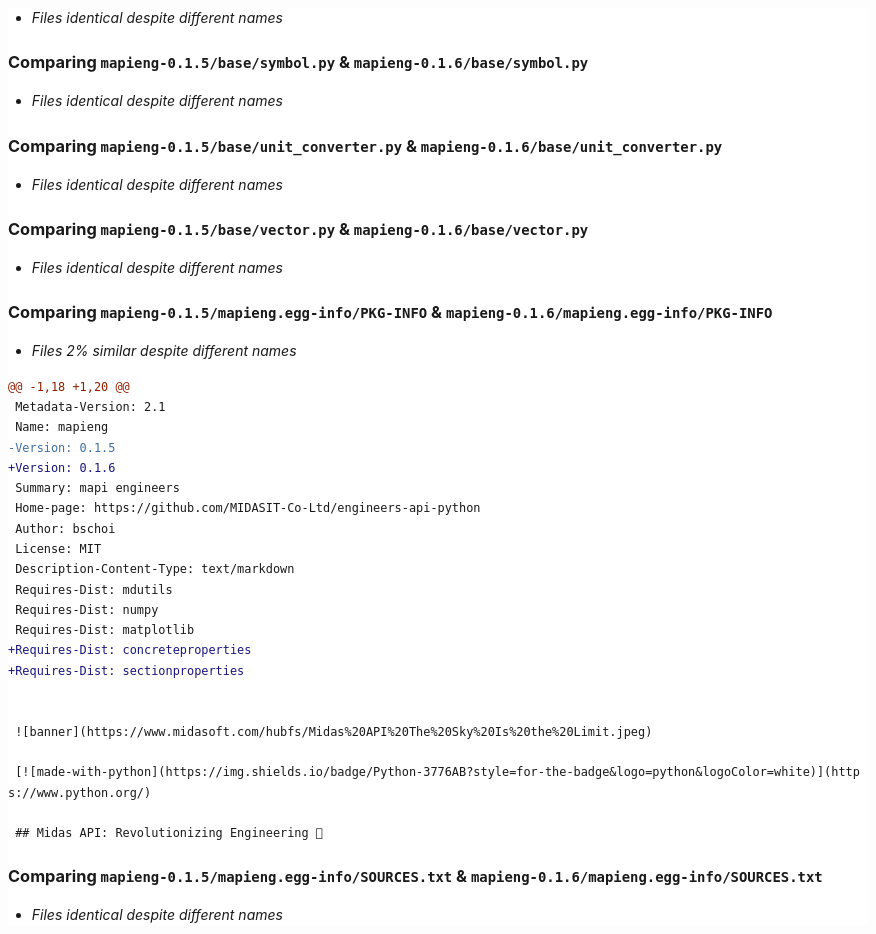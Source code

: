  * *Files identical despite different names*

### Comparing `mapieng-0.1.5/base/symbol.py` & `mapieng-0.1.6/base/symbol.py`

 * *Files identical despite different names*

### Comparing `mapieng-0.1.5/base/unit_converter.py` & `mapieng-0.1.6/base/unit_converter.py`

 * *Files identical despite different names*

### Comparing `mapieng-0.1.5/base/vector.py` & `mapieng-0.1.6/base/vector.py`

 * *Files identical despite different names*

### Comparing `mapieng-0.1.5/mapieng.egg-info/PKG-INFO` & `mapieng-0.1.6/mapieng.egg-info/PKG-INFO`

 * *Files 2% similar despite different names*

```diff
@@ -1,18 +1,20 @@
 Metadata-Version: 2.1
 Name: mapieng
-Version: 0.1.5
+Version: 0.1.6
 Summary: mapi engineers
 Home-page: https://github.com/MIDASIT-Co-Ltd/engineers-api-python
 Author: bschoi
 License: MIT
 Description-Content-Type: text/markdown
 Requires-Dist: mdutils
 Requires-Dist: numpy
 Requires-Dist: matplotlib
+Requires-Dist: concreteproperties
+Requires-Dist: sectionproperties
 
 
 ![banner](https://www.midasoft.com/hubfs/Midas%20API%20The%20Sky%20Is%20the%20Limit.jpeg)
 
 [![made-with-python](https://img.shields.io/badge/Python-3776AB?style=for-the-badge&logo=python&logoColor=white)](https://www.python.org/)
 
 ## Midas API: Revolutionizing Engineering 🚀
```

### Comparing `mapieng-0.1.5/mapieng.egg-info/SOURCES.txt` & `mapieng-0.1.6/mapieng.egg-info/SOURCES.txt`

 * *Files identical despite different names*
